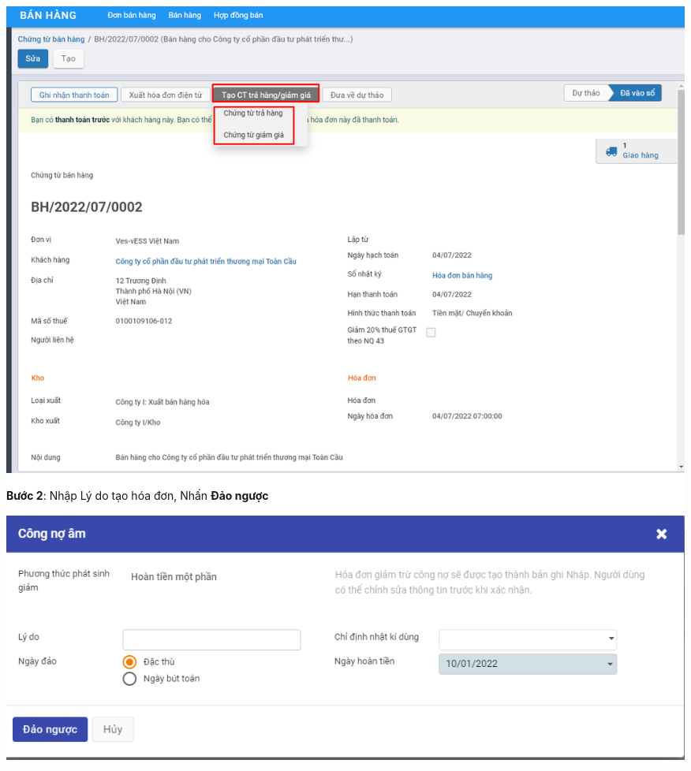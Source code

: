 ![](images/fin_BanHang_HoaDon_TaoHDGiamGia.png)

**Bước 2**: Nhập Lý do tạo hóa đơn, Nhấn **Đảo ngược**

![](images/fin_BanHang_HoaDon_TaoHDGiamGia_popup.png)
